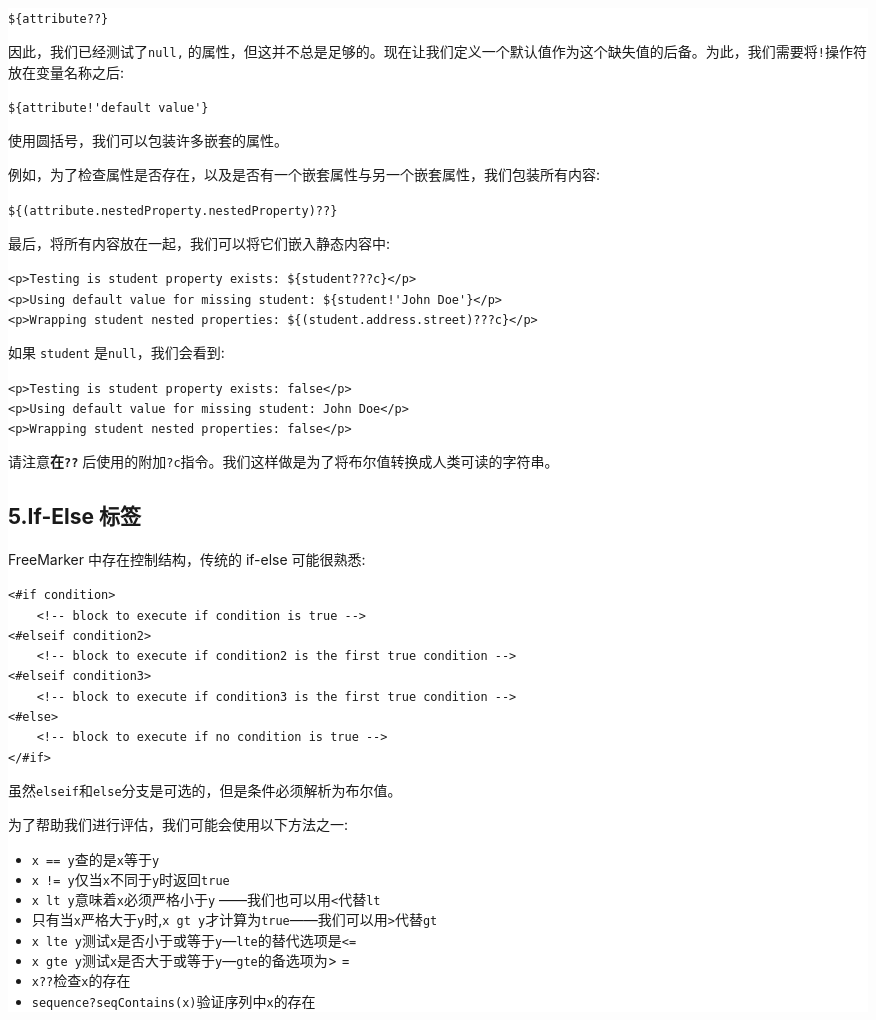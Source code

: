 ```
${attribute??}
```

因此，我们已经测试了`null,` 的属性，但这并不总是足够的。现在让我们定义一个默认值作为这个缺失值的后备。为此，我们需要将`!`操作符放在变量名称之后:

```
${attribute!'default value'}
```

使用圆括号，我们可以包装许多嵌套的属性。

例如，为了检查属性是否存在，以及是否有一个嵌套属性与另一个嵌套属性，我们包装所有内容:

```
${(attribute.nestedProperty.nestedProperty)??}
```

最后，将所有内容放在一起，我们可以将它们嵌入静态内容中:

```
<p>Testing is student property exists: ${student???c}</p>
<p>Using default value for missing student: ${student!'John Doe'}</p>
<p>Wrapping student nested properties: ${(student.address.street)???c}</p>
```

如果 `student` 是`null`，我们会看到:

```
<p>Testing is student property exists: false</p>
<p>Using default value for missing student: John Doe</p>
<p>Wrapping student nested properties: false</p>
```

请注意**在`??`** 后使用的附加`?c`指令。我们这样做是为了将布尔值转换成人类可读的字符串。

## 5.If-Else 标签

FreeMarker 中存在控制结构，传统的 if-else 可能很熟悉:

```
<#if condition>
    <!-- block to execute if condition is true -->
<#elseif condition2>
    <!-- block to execute if condition2 is the first true condition -->
<#elseif condition3>
    <!-- block to execute if condition3 is the first true condition -->
<#else>
    <!-- block to execute if no condition is true -->
</#if>
```

虽然`elseif`和`else`分支是可选的，但是条件必须解析为布尔值。

为了帮助我们进行评估，我们可能会使用以下方法之一:

*   `x == y`查的是`x`等于`y`
*   `x != y`仅当`x`不同于`y`时返回`true`
*   `x lt y`意味着`x`必须严格小于`y` ——我们也可以用`<`代替`lt`
*   只有当`x`严格大于`y`时,`x gt y`才计算为`true`——我们可以用`>`代替`gt`
*   `x lte y`测试`x`是否小于或等于`y`—`lte`的替代选项是`<=`
*   `x gte y`测试`x`是否大于或等于`y`—`gte`的备选项为> =
*   `x??`检查`x`的存在
*   `sequence?seqContains(x)`验证序列中`x`的存在
